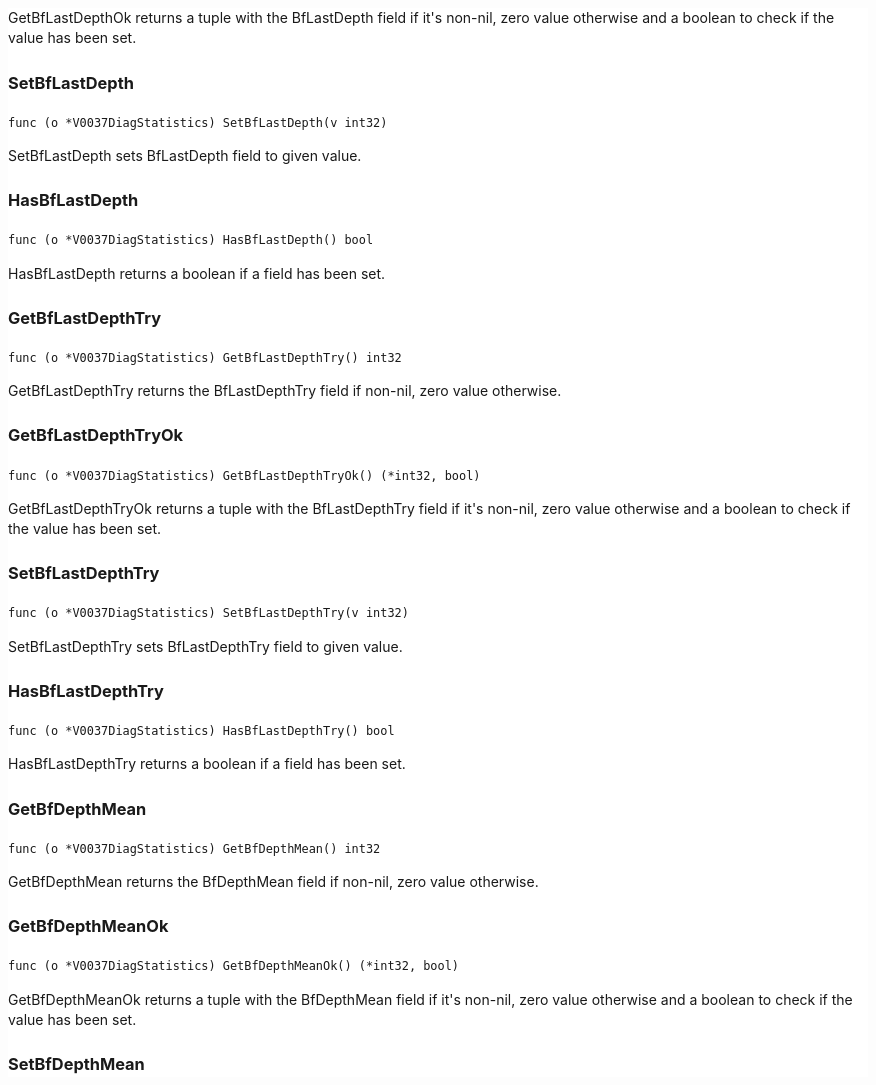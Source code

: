 GetBfLastDepthOk returns a tuple with the BfLastDepth field if it's non-nil, zero value otherwise
and a boolean to check if the value has been set.

### SetBfLastDepth

`func (o *V0037DiagStatistics) SetBfLastDepth(v int32)`

SetBfLastDepth sets BfLastDepth field to given value.

### HasBfLastDepth

`func (o *V0037DiagStatistics) HasBfLastDepth() bool`

HasBfLastDepth returns a boolean if a field has been set.

### GetBfLastDepthTry

`func (o *V0037DiagStatistics) GetBfLastDepthTry() int32`

GetBfLastDepthTry returns the BfLastDepthTry field if non-nil, zero value otherwise.

### GetBfLastDepthTryOk

`func (o *V0037DiagStatistics) GetBfLastDepthTryOk() (*int32, bool)`

GetBfLastDepthTryOk returns a tuple with the BfLastDepthTry field if it's non-nil, zero value otherwise
and a boolean to check if the value has been set.

### SetBfLastDepthTry

`func (o *V0037DiagStatistics) SetBfLastDepthTry(v int32)`

SetBfLastDepthTry sets BfLastDepthTry field to given value.

### HasBfLastDepthTry

`func (o *V0037DiagStatistics) HasBfLastDepthTry() bool`

HasBfLastDepthTry returns a boolean if a field has been set.

### GetBfDepthMean

`func (o *V0037DiagStatistics) GetBfDepthMean() int32`

GetBfDepthMean returns the BfDepthMean field if non-nil, zero value otherwise.

### GetBfDepthMeanOk

`func (o *V0037DiagStatistics) GetBfDepthMeanOk() (*int32, bool)`

GetBfDepthMeanOk returns a tuple with the BfDepthMean field if it's non-nil, zero value otherwise
and a boolean to check if the value has been set.

### SetBfDepthMean
